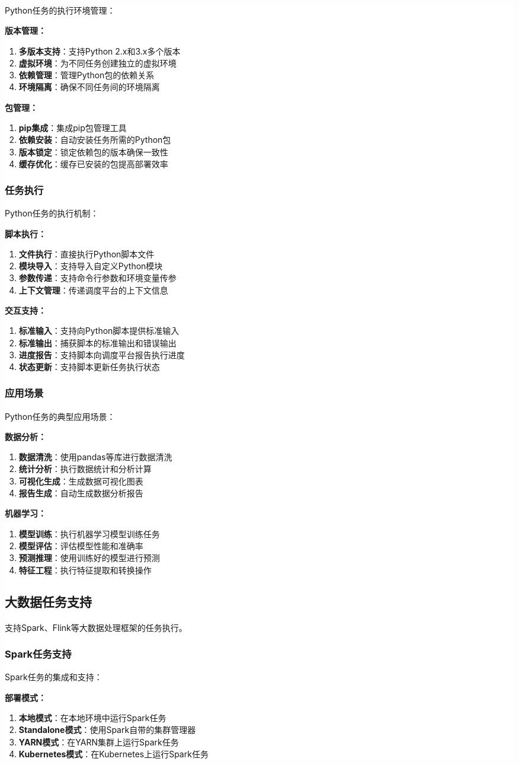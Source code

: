 Python任务的执行环境管理：

**版本管理：**
1. **多版本支持**：支持Python 2.x和3.x多个版本
2. **虚拟环境**：为不同任务创建独立的虚拟环境
3. **依赖管理**：管理Python包的依赖关系
4. **环境隔离**：确保不同任务间的环境隔离

**包管理：**
1. **pip集成**：集成pip包管理工具
2. **依赖安装**：自动安装任务所需的Python包
3. **版本锁定**：锁定依赖包的版本确保一致性
4. **缓存优化**：缓存已安装的包提高部署效率

### 任务执行

Python任务的执行机制：

**脚本执行：**
1. **文件执行**：直接执行Python脚本文件
2. **模块导入**：支持导入自定义Python模块
3. **参数传递**：支持命令行参数和环境变量传参
4. **上下文管理**：传递调度平台的上下文信息

**交互支持：**
1. **标准输入**：支持向Python脚本提供标准输入
2. **标准输出**：捕获脚本的标准输出和错误输出
3. **进度报告**：支持脚本向调度平台报告执行进度
4. **状态更新**：支持脚本更新任务执行状态

### 应用场景

Python任务的典型应用场景：

**数据分析：**
1. **数据清洗**：使用pandas等库进行数据清洗
2. **统计分析**：执行数据统计和分析计算
3. **可视化生成**：生成数据可视化图表
4. **报告生成**：自动生成数据分析报告

**机器学习：**
1. **模型训练**：执行机器学习模型训练任务
2. **模型评估**：评估模型性能和准确率
3. **预测推理**：使用训练好的模型进行预测
4. **特征工程**：执行特征提取和转换操作

## 大数据任务支持

支持Spark、Flink等大数据处理框架的任务执行。

### Spark任务支持

Spark任务的集成和支持：

**部署模式：**
1. **本地模式**：在本地环境中运行Spark任务
2. **Standalone模式**：使用Spark自带的集群管理器
3. **YARN模式**：在YARN集群上运行Spark任务
4. **Kubernetes模式**：在Kubernetes上运行Spark任务
